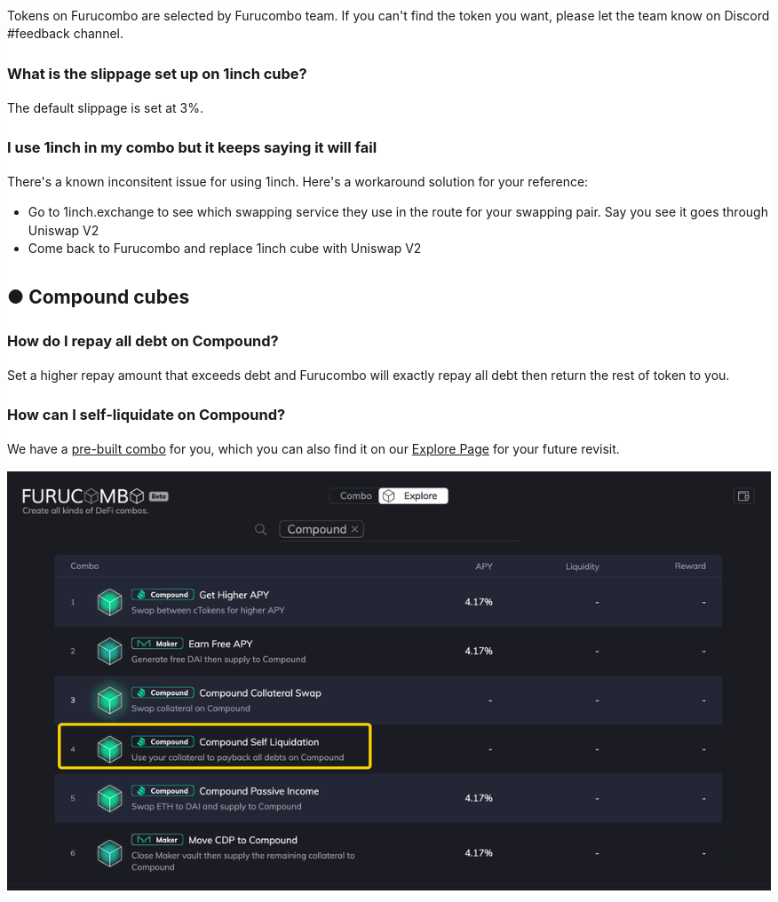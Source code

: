 Tokens on Furucombo are selected by Furucombo team. If you can't find the token you want, please let the team know on Discord #feedback channel.

### What is the slippage set up on 1inch cube?

The default slippage is set at 3%.

### I use 1inch in my combo but it keeps saying it will fail

There's a known inconsitent issue for using 1inch. Here's a workaround solution for your reference:

* Go to 1inch.exchange to see  which swapping service they use in the route for your swapping pair. Say you see it goes through Uniswap V2
* Come back to Furucombo and replace 1inch cube with Uniswap V2

## ● Compound cubes

### How do I repay all debt on Compound?

Set a higher repay amount that exceeds debt and Furucombo will exactly repay all debt then return the rest of token to you.

### How can I self-liquidate on Compound?

We have a [pre-built combo](https://furucombo.app/combo/bt49ulfm1503gp5r5keg?refreshPrice=1) for you, which you can also find it on our [Explore Page](https://furucombo.app/explore/combo\_compound\_00004) for your future revisit.&#x20;

![use Compund tag to fast locate the combo](../../.gitbook/assets/compound-self-liq.png)
